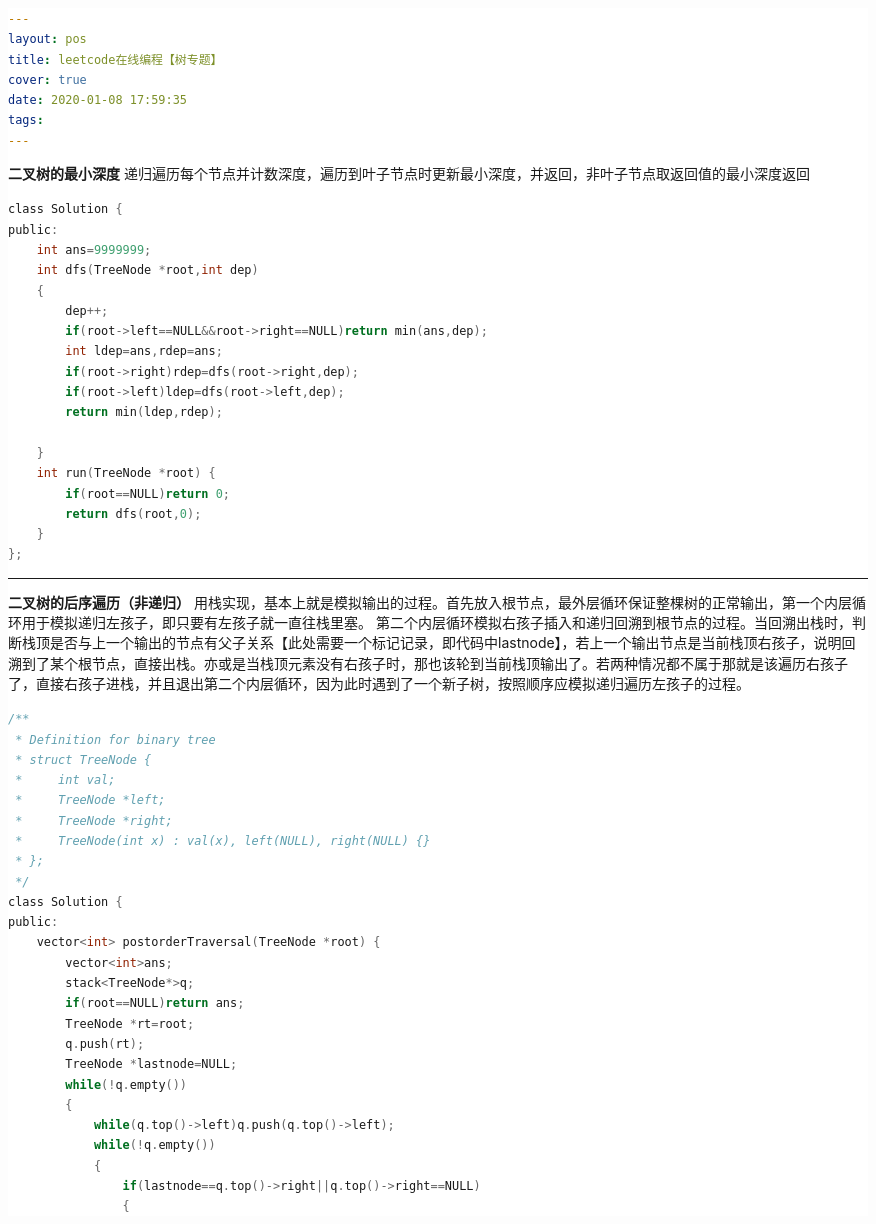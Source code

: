 ```yaml
---
layout: pos
title: leetcode在线编程【树专题】
cover: true
date: 2020-01-08 17:59:35
tags:
---
```

**二叉树的最小深度**
递归遍历每个节点并计数深度，遍历到叶子节点时更新最小深度，并返回，非叶子节点取返回值的最小深度返回

```c
class Solution {
public:
    int ans=9999999;
    int dfs(TreeNode *root,int dep)
    {
        dep++;
        if(root->left==NULL&&root->right==NULL)return min(ans,dep);
        int ldep=ans,rdep=ans;
        if(root->right)rdep=dfs(root->right,dep);
        if(root->left)ldep=dfs(root->left,dep);
        return min(ldep,rdep);
        
    }
    int run(TreeNode *root) {
        if(root==NULL)return 0;
        return dfs(root,0);
    }
};
```

---
**二叉树的后序遍历（非递归）**
用栈实现，基本上就是模拟输出的过程。首先放入根节点，最外层循环保证整棵树的正常输出，第一个内层循环用于模拟递归左孩子，即只要有左孩子就一直往栈里塞。 第二个内层循环模拟右孩子插入和递归回溯到根节点的过程。当回溯出栈时，判断栈顶是否与上一个输出的节点有父子关系【此处需要一个标记记录，即代码中lastnode】，若上一个输出节点是当前栈顶右孩子，说明回溯到了某个根节点，直接出栈。亦或是当栈顶元素没有右孩子时，那也该轮到当前栈顶输出了。若两种情况都不属于那就是该遍历右孩子了，直接右孩子进栈，并且退出第二个内层循环，因为此时遇到了一个新子树，按照顺序应模拟递归遍历左孩子的过程。

```c
/**
 * Definition for binary tree
 * struct TreeNode {
 *     int val;
 *     TreeNode *left;
 *     TreeNode *right;
 *     TreeNode(int x) : val(x), left(NULL), right(NULL) {}
 * };
 */
class Solution {
public:
    vector<int> postorderTraversal(TreeNode *root) {
        vector<int>ans;
        stack<TreeNode*>q;
        if(root==NULL)return ans;
        TreeNode *rt=root;
        q.push(rt);
        TreeNode *lastnode=NULL;
        while(!q.empty())
        {
            while(q.top()->left)q.push(q.top()->left);
            while(!q.empty())
            {
                if(lastnode==q.top()->right||q.top()->right==NULL)
                {
```